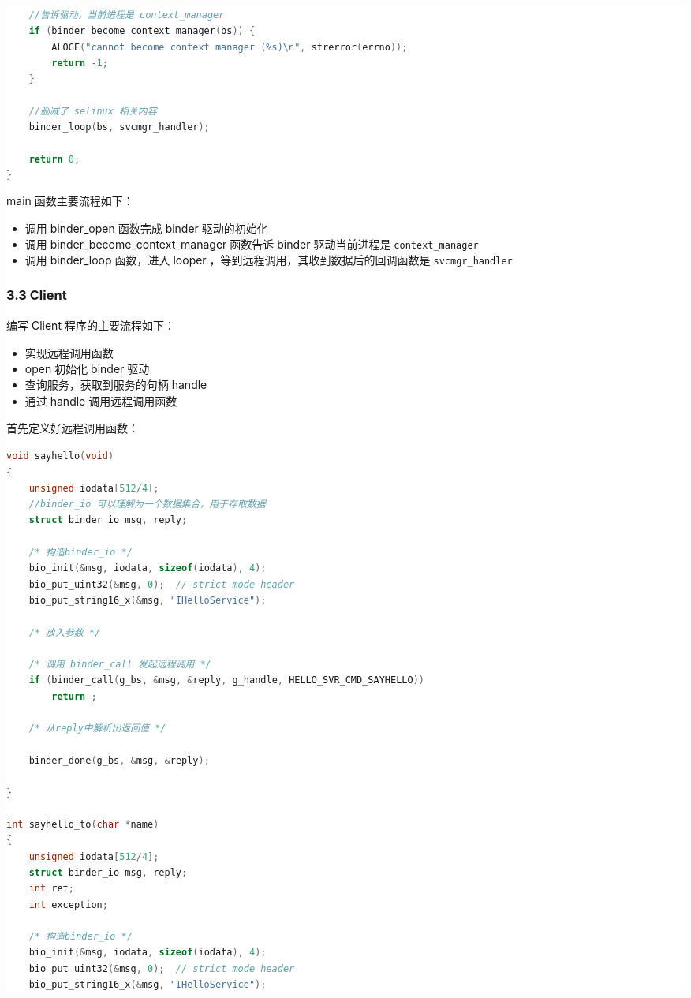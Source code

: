 ```c
    //告诉驱动，当前进程是 context_manager
    if (binder_become_context_manager(bs)) {
        ALOGE("cannot become context manager (%s)\n", strerror(errno));
        return -1;
    }

    //删减了 selinux 相关内容
    binder_loop(bs, svcmgr_handler);

    return 0;
}
```

main 函数主要流程如下：

* 调用 binder_open 函数完成 binder 驱动的初始化
* 调用 binder_become_context_manager 函数告诉 binder 驱动当前进程是 `context_manager`
* 调用 binder_loop 函数，进入 looper ，等到远程调用，其收到数据后的回调函数是 `svcmgr_handler`

### 3.3 Client

编写 Client 程序的主要流程如下：

* 实现远程调用函数
* open 初始化 binder 驱动
* 查询服务，获取到服务的句柄 handle
* 通过 handle 调用远程调用函数

首先定义好远程调用函数：

```c
void sayhello(void)
{
    unsigned iodata[512/4];
    //binder_io 可以理解为一个数据集合，用于存取数据
    struct binder_io msg, reply;

	/* 构造binder_io */
    bio_init(&msg, iodata, sizeof(iodata), 4);
    bio_put_uint32(&msg, 0);  // strict mode header
    bio_put_string16_x(&msg, "IHelloService");

	/* 放入参数 */

	/* 调用 binder_call 发起远程调用 */
    if (binder_call(g_bs, &msg, &reply, g_handle, HELLO_SVR_CMD_SAYHELLO))
        return ;

	/* 从reply中解析出返回值 */

    binder_done(g_bs, &msg, &reply);

}

int sayhello_to(char *name)
{
	unsigned iodata[512/4];
	struct binder_io msg, reply;
	int ret;
	int exception;

	/* 构造binder_io */
	bio_init(&msg, iodata, sizeof(iodata), 4);
	bio_put_uint32(&msg, 0);  // strict mode header
    bio_put_string16_x(&msg, "IHelloService");

```